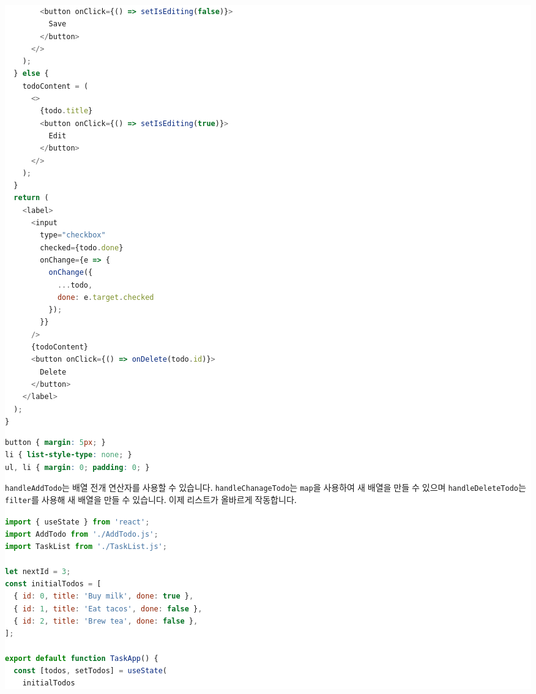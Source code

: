 ```js TaskList.js
        <button onClick={() => setIsEditing(false)}>
          Save
        </button>
      </>
    );
  } else {
    todoContent = (
      <>
        {todo.title}
        <button onClick={() => setIsEditing(true)}>
          Edit
        </button>
      </>
    );
  }
  return (
    <label>
      <input
        type="checkbox"
        checked={todo.done}
        onChange={e => {
          onChange({
            ...todo,
            done: e.target.checked
          });
        }}
      />
      {todoContent}
      <button onClick={() => onDelete(todo.id)}>
        Delete
      </button>
    </label>
  );
}
```

```css
button { margin: 5px; }
li { list-style-type: none; }
ul, li { margin: 0; padding: 0; }
```

</Sandpack>

<Solution>

`handleAddTodo`는 배열 전개 연산자를 사용할 수 있습니다. `handleChanageTodo`는 `map`을 사용하여 새 배열을 만들 수 있으며 `handleDeleteTodo`는 `filter`를 사용해 새 배열을 만들 수 있습니다. 이제 리스트가 올바르게 작동합니다.

<Sandpack>

```js App.js
import { useState } from 'react';
import AddTodo from './AddTodo.js';
import TaskList from './TaskList.js';

let nextId = 3;
const initialTodos = [
  { id: 0, title: 'Buy milk', done: true },
  { id: 1, title: 'Eat tacos', done: false },
  { id: 2, title: 'Brew tea', done: false },
];

export default function TaskApp() {
  const [todos, setTodos] = useState(
    initialTodos
```